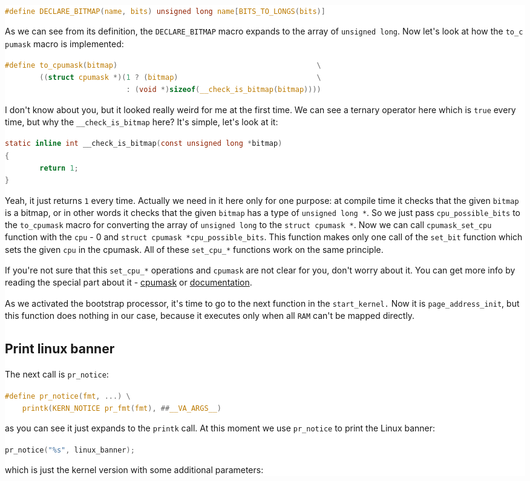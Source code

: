 ```C
#define DECLARE_BITMAP(name, bits) unsigned long name[BITS_TO_LONGS(bits)]
```

As we can see from its definition, the `DECLARE_BITMAP` macro expands to the array of `unsigned long`. Now let's look at how the `to_cpumask` macro is implemented:

```C
#define to_cpumask(bitmap)                                              \
        ((struct cpumask *)(1 ? (bitmap)                                \
                            : (void *)sizeof(__check_is_bitmap(bitmap))))
```

I don't know about you, but it looked really weird for me at the first time. We can see a ternary operator here which is `true` every time, but why the `__check_is_bitmap` here? It's simple, let's look at it:

```C
static inline int __check_is_bitmap(const unsigned long *bitmap)
{
        return 1;
}
```

Yeah, it just returns `1` every time. Actually we need in it here only for one purpose: at compile time it checks that the given `bitmap` is a bitmap, or in other words it checks that the given `bitmap` has a type of `unsigned long *`. So we just pass `cpu_possible_bits` to the `to_cpumask` macro for converting the array of `unsigned long` to the `struct cpumask *`. Now we can call `cpumask_set_cpu` function with the `cpu` - 0 and `struct cpumask *cpu_possible_bits`. This function makes only one call of the `set_bit` function which sets the given `cpu` in the cpumask. All of these `set_cpu_*` functions work on the same principle.

If you're not sure that this `set_cpu_*` operations and `cpumask` are not clear for you, don't worry about it. You can get more info by reading the special part about it - [cpumask](https://0xax.gitbooks.io/linux-insides/content/Concepts/linux-cpu-2.html) or [documentation](https://www.kernel.org/doc/Documentation/cpu-hotplug.txt).

As we activated the bootstrap processor, it's time to go to the next function in the `start_kernel.` Now it is `page_address_init`, but this function does nothing in our case, because it executes only when all `RAM` can't be mapped directly.

Print linux banner
---------------------------------------------------------------------------------

The next call is `pr_notice`:

```C
#define pr_notice(fmt, ...) \
    printk(KERN_NOTICE pr_fmt(fmt), ##__VA_ARGS__)
```

as you can see it just expands to the `printk` call. At this moment we use `pr_notice` to print the Linux banner:

```C
pr_notice("%s", linux_banner);
```

which is just the kernel version with some additional parameters:
